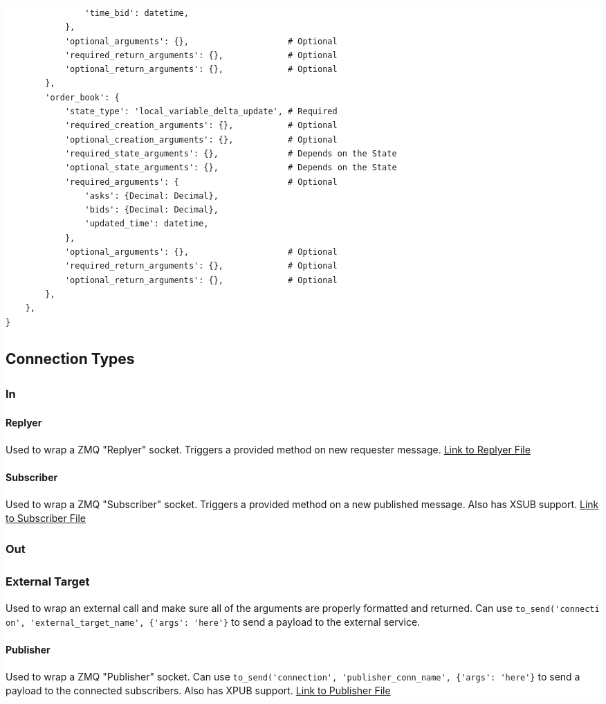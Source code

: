 ```
                'time_bid': datetime,
            },
            'optional_arguments': {},                    # Optional
            'required_return_arguments': {},             # Optional
            'optional_return_arguments': {},             # Optional
        },
        'order_book': {
            'state_type': 'local_variable_delta_update', # Required
            'required_creation_arguments': {},           # Optional
            'optional_creation_arguments': {},           # Optional
            'required_state_arguments': {},              # Depends on the State
            'optional_state_arguments': {},              # Depends on the State
            'required_arguments': {                      # Optional
                'asks': {Decimal: Decimal},
                'bids': {Decimal: Decimal},
                'updated_time': datetime,
            },
            'optional_arguments': {},                    # Optional
            'required_return_arguments': {},             # Optional
            'optional_return_arguments': {},             # Optional
        },
    },
}
```



## Connection Types
### In
#### Replyer
Used to wrap a ZMQ "Replyer" socket.
Triggers a provided method on new requester message.
[Link to Replyer File](src/service_framework/connections/in/replyer.py)

#### Subscriber
Used to wrap a ZMQ "Subscriber" socket.
Triggers a provided method on a new published message.
Also has XSUB support.
[Link to Subscriber File](src/service_framework/connections/in/subscriber.py)

### Out
### External Target
Used to wrap an external call and make sure all of the arguments are properly formatted and returned.
Can use ``to_send('connection', 'external_target_name', {'args': 'here'}`` to send a payload to the external service.

#### Publisher
Used to wrap a ZMQ "Publisher" socket.
Can use ``to_send('connection', 'publisher_conn_name', {'args': 'here'}`` to send a payload to the connected subscribers.
Also has XPUB support.
[Link to Publisher File](src/service_framework/connections/out/publisher.py)
